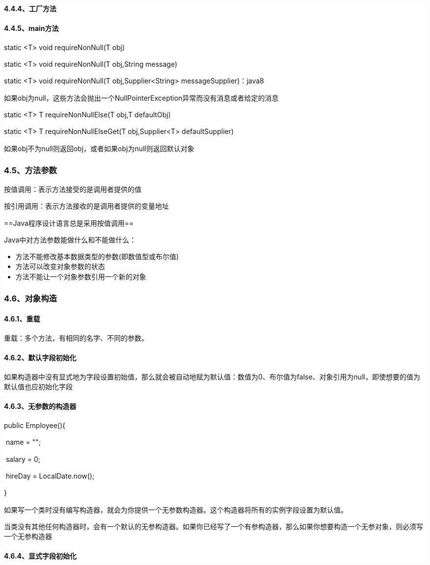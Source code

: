 #### 4.4.4、工厂方法

#### 4.4.5、main方法

static <T\> void requireNonNull(T obj)

static <T\> void requireNonNull(T obj,String message)

static <T\> void requireNonNull(T obj,Supplier<String\> messageSupplier)：java8

如果obj为null，这些方法会抛出一个NullPointerException异常而没有消息或者给定的消息

static <T\> T requireNonNullElse(T obj,T defaultObj)

static <T\> T requireNonNullElseGet(T obj,Supplier<T\> defaultSupplier)

如果obj不为null则返回obj，或者如果obj为null则返回默认对象

### 4.5、方法参数

按值调用：表示方法接受的是调用者提供的值

按引用调用：表示方法接收的是调用者提供的变量地址

==Java程序设计语言总是采用按值调用==

Java中对方法参数能做什么和不能做什么：

- 方法不能修改基本数据类型的参数(即数值型或布尔值)
- 方法可以改变对象参数的状态
- 方法不能让一个对象参数引用一个新的对象

### 4.6、对象构造

#### 4.6.1、重载

重载：多个方法，有相同的名字、不同的参数。

#### 4.6.2、默认字段初始化

如果构造器中没有显式地为字段设置初始值，那么就会被自动地赋为默认值：数值为0、布尔值为false、对象引用为null，即使想要的值为默认值也应初始化字段

#### 4.6.3、无参数的构造器

public Employee(){

​	name = "";

​	salary = 0;

​	hireDay = LocalDate.now();

}

如果写一个类时没有编写构造器，就会为你提供一个无参数构造器。这个构造器将所有的实例字段设置为默认值。

当类没有其他任何构造器时，会有一个默认的无参构造器。如果你已经写了一个有参构造器，那么如果你想要构造一个无参对象，则必须写一个无参构造器

#### 4.6.4、显式字段初始化
